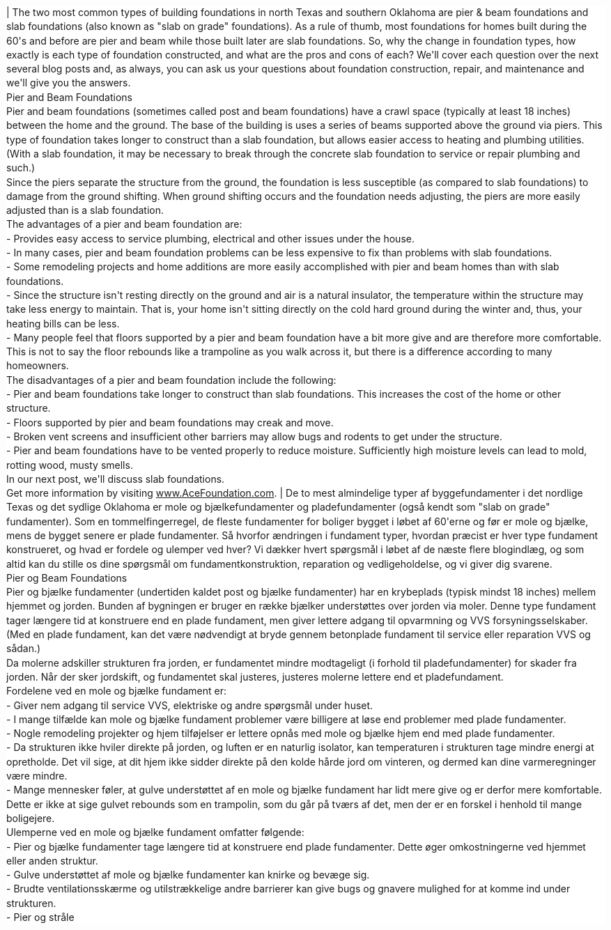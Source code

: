 | The two most common types of building foundations in north Texas and southern Oklahoma are pier & beam foundations and slab foundations (also known as "slab on grade" foundations). As a rule of thumb, most foundations for homes built during the 60's and before are pier and beam while those built later are slab foundations. So, why the change in foundation types, how exactly is each type of foundation constructed, and what are the pros and cons of each? We'll cover each question over the next several blog posts and, as always, you can ask us your questions about foundation construction, repair, and maintenance and we'll give you the answers.<br/>Pier and Beam Foundations<br/>Pier and beam foundations (sometimes called post and beam foundations) have a crawl space (typically at least 18 inches) between the home and the ground. The base of the building is uses a series of beams supported above the ground via piers. This type of foundation takes longer to construct than a slab foundation, but allows easier access to heating and plumbing utilities. (With a slab foundation, it may be necessary to break through the concrete slab foundation to service or repair plumbing and such.)<br/>Since the piers separate the structure from the ground, the foundation is less susceptible (as compared to slab foundations) to damage from the ground shifting. When ground shifting occurs and the foundation needs adjusting, the piers are more easily adjusted than is a slab foundation.<br/>The advantages of a pier and beam foundation are:<br/>- Provides easy access to service plumbing, electrical and other issues under the house.<br/>- In many cases, pier and beam foundation problems can be less expensive to fix than problems with slab foundations.<br/>- Some remodeling projects and home additions are more easily accomplished with pier and beam homes than with slab foundations.<br/>- Since the structure isn't resting directly on the ground and air is a natural insulator, the temperature within the structure may take less energy to maintain. That is, your home isn't sitting directly on the cold hard ground during the winter and, thus, your heating bills can be less.<br/>- Many people feel that floors supported by a pier and beam foundation have a bit more give and are therefore more comfortable. This is not to say the floor rebounds like a trampoline as you walk across it, but there is a difference according to many homeowners.<br/>The disadvantages of a pier and beam foundation include the following:<br/>- Pier and beam foundations take longer to construct than slab foundations. This increases the cost of the home or other structure.<br/>- Floors supported by pier and beam foundations may creak and move.<br/>- Broken vent screens and insufficient other barriers may allow bugs and rodents to get under the structure.<br/>- Pier and beam foundations have to be vented properly to reduce moisture. Sufficiently high moisture levels can lead to mold, rotting wood, musty smells.<br/>In our next post, we'll discuss slab foundations.<br/>Get more information by visiting www.AceFoundation.com. | De to mest almindelige typer af byggefundamenter i det nordlige Texas og det sydlige Oklahoma er mole og bjælkefundamenter og pladefundamenter (også kendt som "slab on grade" fundamenter). Som en tommelfingerregel, de fleste fundamenter for boliger bygget i løbet af 60'erne og før er mole og bjælke, mens de bygget senere er plade fundamenter. Så hvorfor ændringen i fundament typer, hvordan præcist er hver type fundament konstrueret, og hvad er fordele og ulemper ved hver? Vi dækker hvert spørgsmål i løbet af de næste flere blogindlæg, og som altid kan du stille os dine spørgsmål om fundamentkonstruktion, reparation og vedligeholdelse, og vi giver dig svarene.<br/>Pier og Beam Foundations<br/>Pier og bjælke fundamenter (undertiden kaldet post og bjælke fundamenter) har en krybeplads (typisk mindst 18 inches) mellem hjemmet og jorden. Bunden af bygningen er bruger en række bjælker understøttes over jorden via moler. Denne type fundament tager længere tid at konstruere end en plade fundament, men giver lettere adgang til opvarmning og VVS forsyningsselskaber. (Med en plade fundament, kan det være nødvendigt at bryde gennem betonplade fundament til service eller reparation VVS og sådan.)<br/>Da molerne adskiller strukturen fra jorden, er fundamentet mindre modtageligt (i forhold til pladefundamenter) for skader fra jorden. Når der sker jordskift, og fundamentet skal justeres, justeres molerne lettere end et pladefundament.<br/>Fordelene ved en mole og bjælke fundament er:<br/>- Giver nem adgang til service VVS, elektriske og andre spørgsmål under huset.<br/>- I mange tilfælde kan mole og bjælke fundament problemer være billigere at løse end problemer med plade fundamenter.<br/>- Nogle remodeling projekter og hjem tilføjelser er lettere opnås med mole og bjælke hjem end med plade fundamenter.<br/>- Da strukturen ikke hviler direkte på jorden, og luften er en naturlig isolator, kan temperaturen i strukturen tage mindre energi at opretholde. Det vil sige, at dit hjem ikke sidder direkte på den kolde hårde jord om vinteren, og dermed kan dine varmeregninger være mindre.<br/>- Mange mennesker føler, at gulve understøttet af en mole og bjælke fundament har lidt mere give og er derfor mere komfortable. Dette er ikke at sige gulvet rebounds som en trampolin, som du går på tværs af det, men der er en forskel i henhold til mange boligejere.<br/>Ulemperne ved en mole og bjælke fundament omfatter følgende:<br/>- Pier og bjælke fundamenter tage længere tid at konstruere end plade fundamenter. Dette øger omkostningerne ved hjemmet eller anden struktur.<br/>- Gulve understøttet af mole og bjælke fundamenter kan knirke og bevæge sig.<br/>- Brudte ventilationsskærme og utilstrækkelige andre barrierer kan give bugs og gnavere mulighed for at komme ind under strukturen.<br/>- Pier og stråle